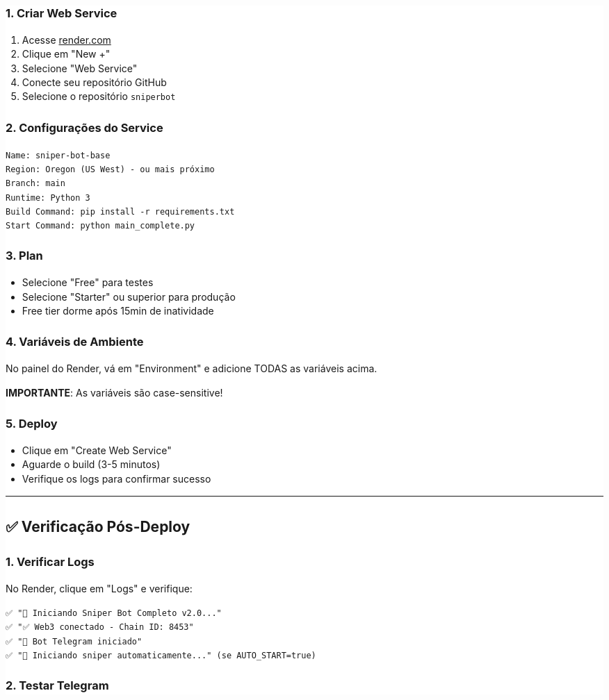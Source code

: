 ### 1. Criar Web Service

1. Acesse [render.com](https://render.com)
2. Clique em "New +"
3. Selecione "Web Service"
4. Conecte seu repositório GitHub
5. Selecione o repositório `sniperbot`

### 2. Configurações do Service

```
Name: sniper-bot-base
Region: Oregon (US West) - ou mais próximo
Branch: main
Runtime: Python 3
Build Command: pip install -r requirements.txt
Start Command: python main_complete.py
```

### 3. Plan

- Selecione "Free" para testes
- Selecione "Starter" ou superior para produção
- Free tier dorme após 15min de inatividade

### 4. Variáveis de Ambiente

No painel do Render, vá em "Environment" e adicione TODAS as variáveis acima.

**IMPORTANTE**: As variáveis são case-sensitive!

### 5. Deploy

- Clique em "Create Web Service"
- Aguarde o build (3-5 minutos)
- Verifique os logs para confirmar sucesso

---

## ✅ Verificação Pós-Deploy

### 1. Verificar Logs

No Render, clique em "Logs" e verifique:

```
✅ "🚀 Iniciando Sniper Bot Completo v2.0..."
✅ "✅ Web3 conectado - Chain ID: 8453"
✅ "🤖 Bot Telegram iniciado"
✅ "🚀 Iniciando sniper automaticamente..." (se AUTO_START=true)
```

### 2. Testar Telegram
